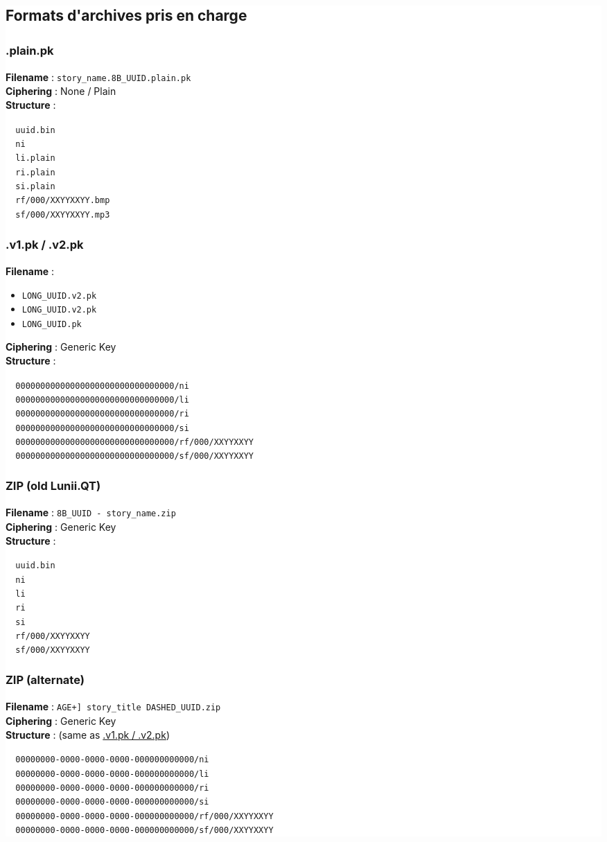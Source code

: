    
   
## Formats d'archives pris en charge
### .plain.pk
**Filename** :  `story_name.8B_UUID.plain.pk`  
**Ciphering** : None / Plain  
**Structure** :  

      uuid.bin
      ni
      li.plain
      ri.plain
      si.plain
      rf/000/XXYYXXYY.bmp
      sf/000/XXYYXXYY.mp3
### .v1.pk / .v2.pk
**Filename** :  
* `LONG_UUID.v2.pk`  
* `LONG_UUID.v2.pk`  
* `LONG_UUID.pk`  
  
**Ciphering** : Generic Key  
**Structure** :  

      00000000000000000000000000000000/ni
      00000000000000000000000000000000/li
      00000000000000000000000000000000/ri
      00000000000000000000000000000000/si
      00000000000000000000000000000000/rf/000/XXYYXXYY
      00000000000000000000000000000000/sf/000/XXYYXXYY
### ZIP (old Lunii.QT)
**Filename** :  `8B_UUID - story_name.zip`  
**Ciphering** : Generic Key  
**Structure** :  

      uuid.bin
      ni
      li
      ri
      si
      rf/000/XXYYXXYY
      sf/000/XXYYXXYY

### ZIP (alternate)
**Filename** :  `AGE+] story_title DASHED_UUID.zip`  
**Ciphering** : Generic Key  
**Structure** : (same as [.v1.pk / .v2.pk](#v1pk--v2pk))

      00000000-0000-0000-0000-000000000000/ni
      00000000-0000-0000-0000-000000000000/li
      00000000-0000-0000-0000-000000000000/ri
      00000000-0000-0000-0000-000000000000/si
      00000000-0000-0000-0000-000000000000/rf/000/XXYYXXYY
      00000000-0000-0000-0000-000000000000/sf/000/XXYYXXYY
